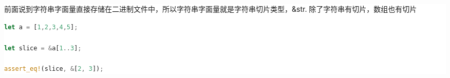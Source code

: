 前面说到字符串字面量直接存储在二进制文件中，所以字符串字面量就是字符串切片类型，&str.
除了字符串有切片，数组也有切片

```rust
let a = [1,2,3,4,5];

let slice = &a[1..3];

assert_eq!(slice, &[2, 3]);
```
